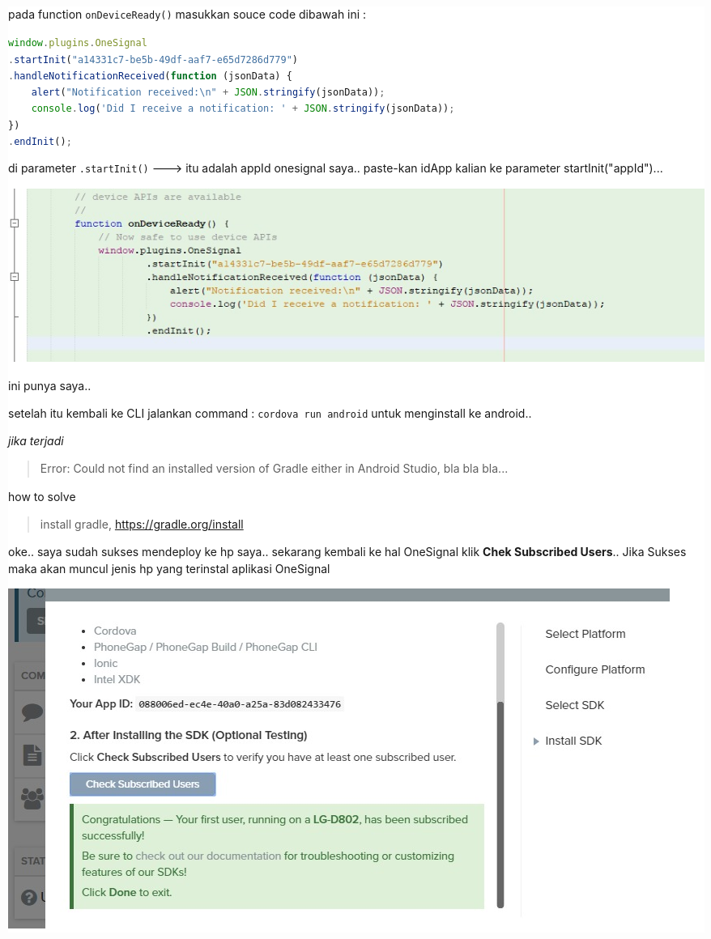 
pada function `onDeviceReady()` masukkan souce code dibawah ini :

``` javascript
window.plugins.OneSignal
.startInit("a14331c7-be5b-49df-aaf7-e65d7286d779")
.handleNotificationReceived(function (jsonData) {
    alert("Notification received:\n" + JSON.stringify(jsonData));
    console.log('Did I receive a notification: ' + JSON.stringify(jsonData));
})
.endInit();
```

di parameter `.startInit()` ---> itu adalah appId onesignal saya..
paste-kan idApp kalian ke parameter startInit("appId")...

![index on device ready](/assets/images/kulwap/index_ondeviceready.jpeg "index on device ready")

ini punya saya..

setelah itu kembali ke CLI jalankan command : `cordova run android` untuk menginstall ke android..

*jika terjadi* 
> Error: Could not find an installed version of Gradle either in Android Studio, bla bla bla...

how to solve
> install gradle, <https://gradle.org/install>

oke.. saya sudah sukses mendeploy ke hp saya.. sekarang kembali ke hal OneSignal klik **Chek Subscribed Users**.. 
Jika Sukses maka akan muncul jenis hp yang terinstal aplikasi OneSignal

![onesignal check subscribed users](/assets/images/kulwap/check_subscribed_users.jpeg  "onesignal check subscribed users")
